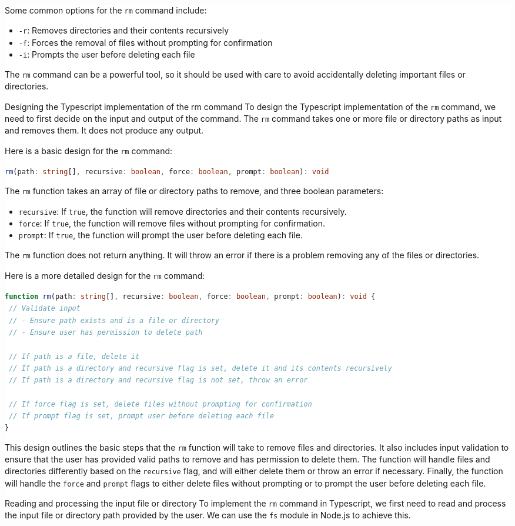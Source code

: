 Some common options for the `rm` command include:

* `-r`: Removes directories and their contents recursively
* `-f`: Forces the removal of files without prompting for confirmation
* `-i`: Prompts the user before deleting each file

The `rm` command can be a powerful tool, so it should be used with care to avoid accidentally deleting important files or directories.

Designing the Typescript implementation of the rm command
To design the Typescript implementation of the `rm` command, we need to first decide on the input and output of the command. The `rm` command takes one or more file or directory paths as input and removes them. It does not produce any output.

Here is a basic design for the `rm` command:

```typescript
rm(path: string[], recursive: boolean, force: boolean, prompt: boolean): void
```

The `rm` function takes an array of file or directory paths to remove, and three boolean parameters:

* `recursive`: If `true`, the function will remove directories and their contents recursively.
* `force`: If `true`, the function will remove files without prompting for confirmation.
* `prompt`: If `true`, the function will prompt the user before deleting each file.

The `rm` function does not return anything. It will throw an error if there is a problem removing any of the files or directories.

Here is a more detailed design for the `rm` command:

```typescript
function rm(path: string[], recursive: boolean, force: boolean, prompt: boolean): void {
 // Validate input
 // - Ensure path exists and is a file or directory
 // - Ensure user has permission to delete path

 // If path is a file, delete it
 // If path is a directory and recursive flag is set, delete it and its contents recursively
 // If path is a directory and recursive flag is not set, throw an error

 // If force flag is set, delete files without prompting for confirmation
 // If prompt flag is set, prompt user before deleting each file
}
```

This design outlines the basic steps that the `rm` function will take to remove files and directories. It also includes input validation to ensure that the user has provided valid paths to remove and has permission to delete them. The function will handle files and directories differently based on the `recursive` flag, and will either delete them or throw an error if necessary. Finally, the function will handle the `force` and `prompt` flags to either delete files without prompting or to prompt the user before deleting each file.

Reading and processing the input file or directory
To implement the `rm` command in Typescript, we first need to read and process the input file or directory path provided by the user. We can use the `fs` module in Node.js to achieve this.
